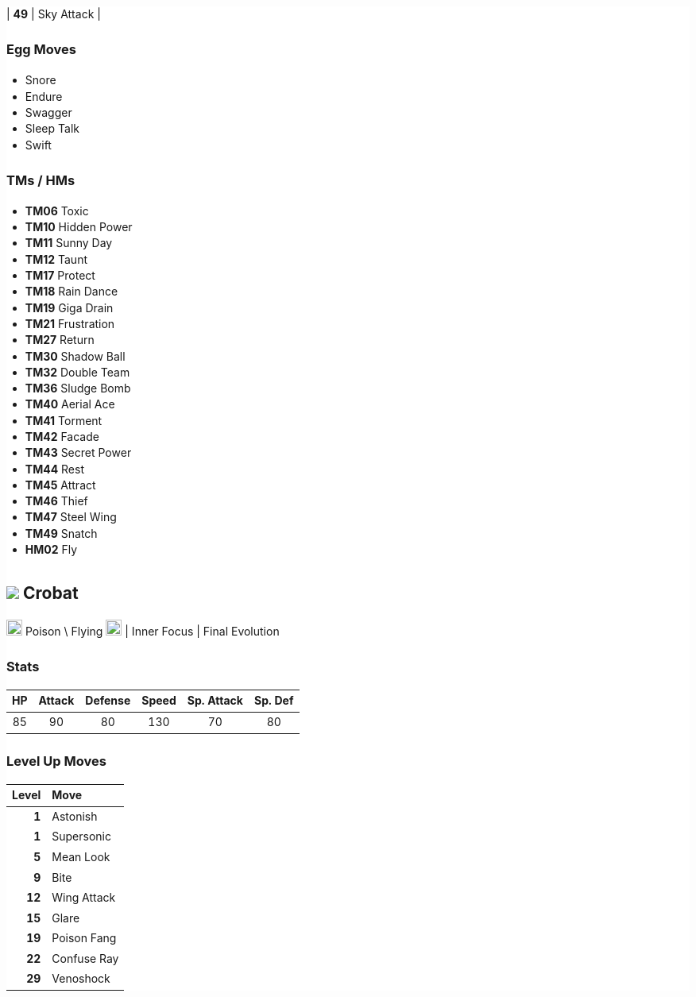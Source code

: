 | **49** | Sky Attack |

### Egg Moves
 - Snore
 - Endure
 - Swagger
 - Sleep Talk
 - Swift

### TMs / HMs
 - **TM06** Toxic
 - **TM10** Hidden Power
 - **TM11** Sunny Day
 - **TM12** Taunt
 - **TM17** Protect
 - **TM18** Rain Dance
 - **TM19** Giga Drain
 - **TM21** Frustration
 - **TM27** Return
 - **TM30** Shadow Ball
 - **TM32** Double Team
 - **TM36** Sludge Bomb
 - **TM40** Aerial Ace
 - **TM41** Torment
 - **TM42** Facade
 - **TM43** Secret Power
 - **TM44** Rest
 - **TM45** Attract
 - **TM46** Thief
 - **TM47** Steel Wing
 - **TM49** Snatch
 - **HM02** Fly

## ![](https://serebii.net/emerald/pokemon/169.png) Crobat
<img src="https://archives.bulbagarden.net/media/upload/thumb/8/8d/Poison_icon_SwSh.png/64px-Poison_icon_SwSh.png" width="20px" height="20px"> Poison \ Flying <img src="https://archives.bulbagarden.net/media/upload/thumb/b/b5/Flying_icon_SwSh.png/64px-Flying_icon_SwSh.png" width="20px" height="20px"> | Inner Focus | Final Evolution

### Stats

| HP | Attack | Defense | Speed | Sp. Attack | Sp. Def |
|:---:|:---:|:---:|:---:|:---:|:---:|
| 85 | 90 | 80 | 130 | 70 | 80 |

### Level Up Moves

| Level | Move |
|---:|:---|
| **1** | Astonish |
| **1** | Supersonic |
| **5** | Mean Look |
| **9** | Bite |
| **12** | Wing Attack |
| **15** | Glare |
| **19** | Poison Fang |
| **22** | Confuse Ray |
| **29** | Venoshock |